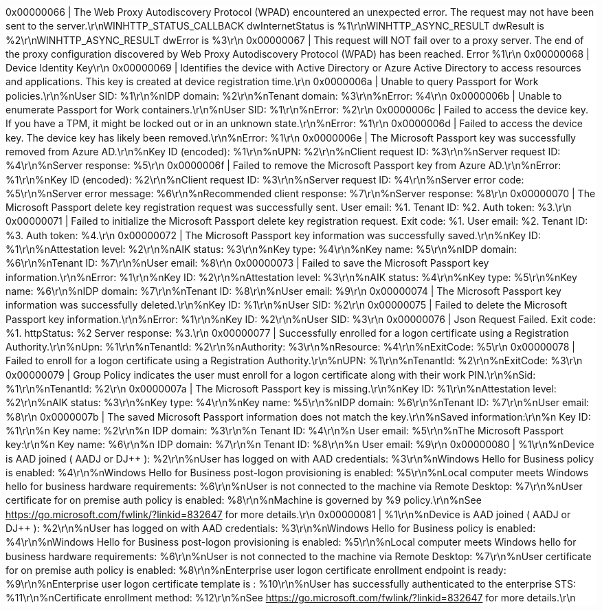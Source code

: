 0x00000066 | The Web Proxy Autodiscovery Protocol (WPAD) encountered an unexpected error. The request may not have been sent to the server.\r\nWINHTTP_STATUS_CALLBACK dwInternetStatus is %1\r\nWINHTTP_ASYNC_RESULT dwResult is %2\r\nWINHTTP_ASYNC_RESULT dwError is %3\r\n
0x00000067 | This request will NOT fail over to a proxy server. The end of the proxy configuration discovered by Web Proxy Autodiscovery Protocol (WPAD) has been reached. Error %1\r\n
0x00000068 | Device Identity Key\r\n
0x00000069 | Identifies the device with Active Directory or Azure Active Directory to access resources and applications. This key is created at device registration time.\r\n
0x0000006a | Unable to query Passport for Work policies.\r\n%nUser SID: %1\r\n%nIDP domain: %2\r\n%nTenant domain: %3\r\n%nError: %4\r\n
0x0000006b | Unable to enumerate Passport for Work containers.\r\n%nUser SID: %1\r\n%nError: %2\r\n
0x0000006c | Failed to access the device key. If you have a TPM, it might be locked out or in an unknown state.\r\n%nError: %1\r\n
0x0000006d | Failed to access the device key. The device key has likely been removed.\r\n%nError: %1\r\n
0x0000006e | The Microsoft Passport key was successfully removed from Azure AD.\r\n%nKey ID (encoded): %1\r\n%nUPN: %2\r\n%nClient request ID: %3\r\n%nServer request ID: %4\r\n%nServer response: %5\r\n
0x0000006f | Failed to remove the Microsoft Passport key from Azure AD.\r\n%nError: %1\r\n%nKey ID (encoded): %2\r\n%nClient request ID: %3\r\n%nServer request ID: %4\r\n%nServer error code: %5\r\n%nServer error message: %6\r\n%nRecommended client response: %7\r\n%nServer response: %8\r\n
0x00000070 | The Microsoft Passport delete key registration request was successfully sent. User email: %1. Tenant ID: %2. Auth token: %3.\r\n
0x00000071 | Failed to initialize the Microsoft Passport delete key registration request. Exit code: %1. User email: %2. Tenant ID: %3. Auth token: %4.\r\n
0x00000072 | The Microsoft Passport key information was successfully saved.\r\n%nKey ID: %1\r\n%nAttestation level: %2\r\n%nAIK status: %3\r\n%nKey type: %4\r\n%nKey name: %5\r\n%nIDP domain: %6\r\n%nTenant ID: %7\r\n%nUser email: %8\r\n
0x00000073 | Failed to save the Microsoft Passport key information.\r\n%nError: %1\r\n%nKey ID: %2\r\n%nAttestation level: %3\r\n%nAIK status: %4\r\n%nKey type: %5\r\n%nKey name: %6\r\n%nIDP domain: %7\r\n%nTenant ID: %8\r\n%nUser email: %9\r\n
0x00000074 | The Microsoft Passport key information was successfully deleted.\r\n%nKey ID: %1\r\n%nUser SID: %2\r\n
0x00000075 | Failed to delete the Microsoft Passport key information.\r\n%nError: %1\r\n%nKey ID: %2\r\n%nUser SID: %3\r\n
0x00000076 | Json Request Failed. Exit code: %1. httpStatus: %2 Server response: %3.\r\n
0x00000077 | Successfully enrolled for a logon certificate using a Registration Authority.\r\n%nUpn: %1\r\n%nTenantId: %2\r\n%nAuthority: %3\r\n%nResource: %4\r\n%nExitCode: %5\r\n
0x00000078 | Failed to enroll for a logon certificate using a Registration Authority.\r\n%nUPN: %1\r\n%nTenantId: %2\r\n%nExitCode: %3\r\n
0x00000079 | Group Policy indicates the user must enroll for a logon certificate along with their work PIN.\r\n%nSid: %1\r\n%nTenantId: %2\r\n
0x0000007a | The Microsoft Passport key is missing.\r\n%nKey ID: %1\r\n%nAttestation level: %2\r\n%nAIK status: %3\r\n%nKey type: %4\r\n%nKey name: %5\r\n%nIDP domain: %6\r\n%nTenant ID: %7\r\n%nUser email: %8\r\n
0x0000007b | The saved Microsoft Passport information does not match the key.\r\n%nSaved information:\r\n%n  Key ID: %1\r\n%n  Key name: %2\r\n%n  IDP domain: %3\r\n%n  Tenant ID: %4\r\n%n  User email: %5\r\n%nThe Microsoft Passport key:\r\n%n  Key name: %6\r\n%n  IDP domain: %7\r\n%n  Tenant ID: %8\r\n%n  User email: %9\r\n
0x00000080 | %1\r\n%nDevice is AAD joined ( AADJ or DJ++ ): %2\r\n%nUser has logged on with AAD credentials: %3\r\n%nWindows Hello for Business policy is enabled: %4\r\n%nWindows Hello for Business post-logon provisioning is enabled: %5\r\n%nLocal computer meets Windows hello for business hardware requirements: %6\r\n%nUser is not connected to the machine via Remote Desktop: %7\r\n%nUser certificate for on premise auth policy is enabled: %8\r\n%nMachine is governed by %9 policy.\r\n%nSee https://go.microsoft.com/fwlink/?linkid=832647 for more details.\r\n
0x00000081 | %1\r\n%nDevice is AAD joined ( AADJ or DJ++ ): %2\r\n%nUser has logged on with AAD credentials: %3\r\n%nWindows Hello for Business policy is enabled: %4\r\n%nWindows Hello for Business post-logon provisioning is enabled: %5\r\n%nLocal computer meets Windows hello for business hardware requirements: %6\r\n%nUser is not connected to the machine via Remote Desktop: %7\r\n%nUser certificate for on premise auth policy is enabled: %8\r\n%nEnterprise user logon certificate enrollment endpoint is ready: %9\r\n%nEnterprise user logon certificate template is : %10\r\n%nUser has successfully authenticated to the enterprise STS: %11\r\n%nCertificate enrollment method: %12\r\n%nSee https://go.microsoft.com/fwlink/?linkid=832647 for more details.\r\n